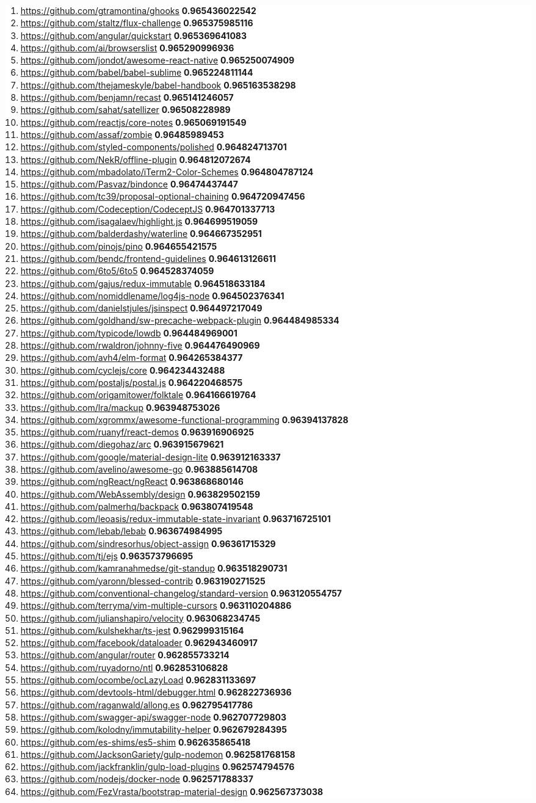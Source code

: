  1. https://github.com/gtramontina/ghooks **0.965436022542**
 1. https://github.com/staltz/flux-challenge **0.965375985116**
 1. https://github.com/angular/quickstart **0.965369641083**
 1. https://github.com/ai/browserslist **0.965290996936**
 1. https://github.com/jondot/awesome-react-native **0.965250074909**
 1. https://github.com/babel/babel-sublime **0.965224811144**
 1. https://github.com/thejameskyle/babel-handbook **0.965163538298**
 1. https://github.com/benjamn/recast **0.965141246057**
 1. https://github.com/sahat/satellizer **0.96508228989**
 1. https://github.com/reactjs/core-notes **0.965069191549**
 1. https://github.com/assaf/zombie **0.96485989453**
 1. https://github.com/styled-components/polished **0.964824713701**
 1. https://github.com/NekR/offline-plugin **0.964812072674**
 1. https://github.com/mbadolato/iTerm2-Color-Schemes **0.964804787124**
 1. https://github.com/Pasvaz/bindonce **0.96474437447**
 1. https://github.com/tc39/proposal-optional-chaining **0.964720947456**
 1. https://github.com/Codeception/CodeceptJS **0.964701337713**
 1. https://github.com/isagalaev/highlight.js **0.964699519059**
 1. https://github.com/balderdashy/waterline **0.964667352951**
 1. https://github.com/pinojs/pino **0.964655421575**
 1. https://github.com/bendc/frontend-guidelines **0.964613126611**
 1. https://github.com/6to5/6to5 **0.964528374059**
 1. https://github.com/gajus/redux-immutable **0.964518633184**
 1. https://github.com/nomiddlename/log4js-node **0.964502376341**
 1. https://github.com/danielstjules/jsinspect **0.964497217049**
 1. https://github.com/goldhand/sw-precache-webpack-plugin **0.964484985334**
 1. https://github.com/typicode/lowdb **0.964484969001**
 1. https://github.com/rwaldron/johnny-five **0.964476490969**
 1. https://github.com/avh4/elm-format **0.964265384377**
 1. https://github.com/cyclejs/core **0.964234432488**
 1. https://github.com/postaljs/postal.js **0.964220468575**
 1. https://github.com/origamitower/folktale **0.964166619764**
 1. https://github.com/lra/mackup **0.963948753026**
 1. https://github.com/xgrommx/awesome-functional-programming **0.96394137828**
 1. https://github.com/ruanyf/react-demos **0.963916906925**
 1. https://github.com/diegohaz/arc **0.963915679621**
 1. https://github.com/google/material-design-lite **0.963912163337**
 1. https://github.com/avelino/awesome-go **0.963885614708**
 1. https://github.com/ngReact/ngReact **0.963868680146**
 1. https://github.com/WebAssembly/design **0.963829502159**
 1. https://github.com/palmerhq/backpack **0.963807419548**
 1. https://github.com/leoasis/redux-immutable-state-invariant **0.963716725101**
 1. https://github.com/lebab/lebab **0.963674984995**
 1. https://github.com/sindresorhus/object-assign **0.96361715329**
 1. https://github.com/tj/ejs **0.963573796695**
 1. https://github.com/kamranahmedse/git-standup **0.963518290731**
 1. https://github.com/yaronn/blessed-contrib **0.963190271525**
 1. https://github.com/conventional-changelog/standard-version **0.963120554757**
 1. https://github.com/terryma/vim-multiple-cursors **0.963110204886**
 1. https://github.com/julianshapiro/velocity **0.963068234745**
 1. https://github.com/kulshekhar/ts-jest **0.962999315164**
 1. https://github.com/facebook/dataloader **0.962943460917**
 1. https://github.com/angular/router **0.962855733214**
 1. https://github.com/ruyadorno/ntl **0.962853106828**
 1. https://github.com/ocombe/ocLazyLoad **0.962831133697**
 1. https://github.com/devtools-html/debugger.html **0.962822736936**
 1. https://github.com/raganwald/allong.es **0.962795417786**
 1. https://github.com/swagger-api/swagger-node **0.962707729803**
 1. https://github.com/kolodny/immutability-helper **0.962679284395**
 1. https://github.com/es-shims/es5-shim **0.962635865418**
 1. https://github.com/JacksonGariety/gulp-nodemon **0.962581768158**
 1. https://github.com/jackfranklin/gulp-load-plugins **0.962574794576**
 1. https://github.com/nodejs/docker-node **0.962571788337**
 1. https://github.com/FezVrasta/bootstrap-material-design **0.962567373038**